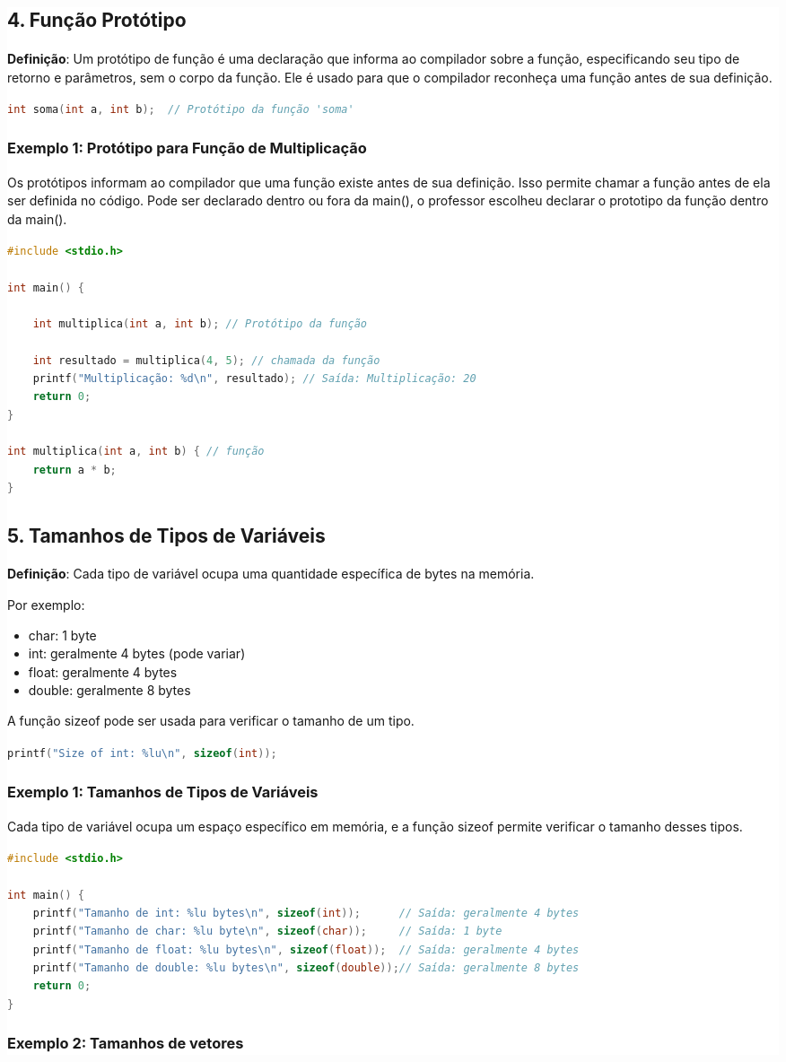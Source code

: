 ## 4. Função Protótipo
**Definição**: Um protótipo de função é uma declaração que informa ao compilador sobre a função, especificando seu tipo de retorno e parâmetros, sem o corpo da função. Ele é usado para que o compilador reconheça uma função antes de sua definição.

```c
int soma(int a, int b);  // Protótipo da função 'soma'
```

### Exemplo 1: Protótipo para Função de Multiplicação
Os protótipos informam ao compilador que uma função existe antes de sua definição. Isso permite chamar a função antes de ela ser definida no código.
Pode ser declarado dentro ou fora da main(), o professor escolheu declarar o prototipo da função dentro da main().

```c
#include <stdio.h>

int main() {

    int multiplica(int a, int b); // Protótipo da função

    int resultado = multiplica(4, 5); // chamada da função
    printf("Multiplicação: %d\n", resultado); // Saída: Multiplicação: 20
    return 0;
}

int multiplica(int a, int b) { // função
    return a * b;
}
```

## 5. Tamanhos de Tipos de Variáveis
**Definição**: Cada tipo de variável ocupa uma quantidade específica de bytes na memória.

Por exemplo:
- char: 1 byte
- int: geralmente 4 bytes (pode variar)
- float: geralmente 4 bytes
- double: geralmente 8 bytes

A função sizeof pode ser usada para verificar o tamanho de um tipo.
```c
printf("Size of int: %lu\n", sizeof(int));
```

### Exemplo 1: Tamanhos de Tipos de Variáveis
Cada tipo de variável ocupa um espaço específico em memória, e a função sizeof permite verificar o tamanho desses tipos.

```c
#include <stdio.h>

int main() {
    printf("Tamanho de int: %lu bytes\n", sizeof(int));      // Saída: geralmente 4 bytes
    printf("Tamanho de char: %lu byte\n", sizeof(char));     // Saída: 1 byte
    printf("Tamanho de float: %lu bytes\n", sizeof(float));  // Saída: geralmente 4 bytes
    printf("Tamanho de double: %lu bytes\n", sizeof(double));// Saída: geralmente 8 bytes
    return 0;
}

```
### Exemplo 2: Tamanhos de vetores
